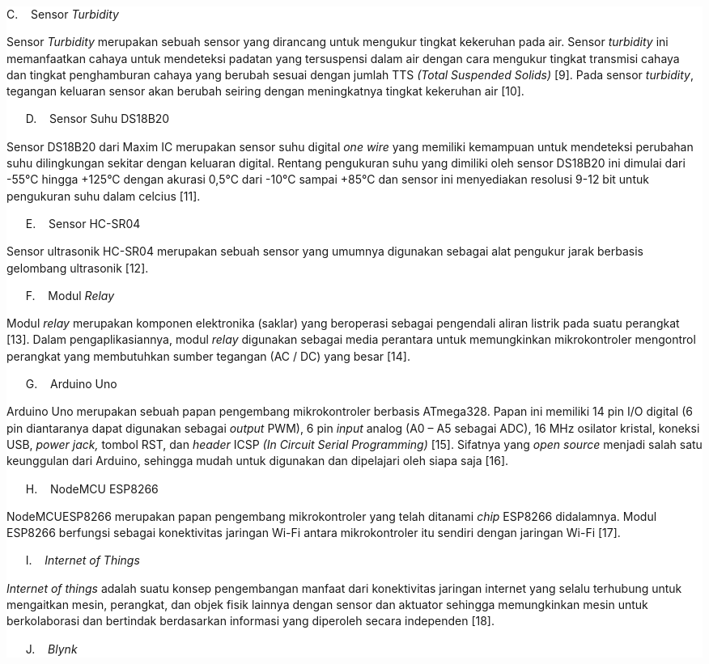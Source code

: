<p><span class="font6">C. &nbsp;&nbsp;&nbsp;Sensor </span><span class="font6" style="font-style:italic;">Turbidity</span></p></li></ul>
<p><span class="font6">Sensor </span><span class="font6" style="font-style:italic;">Turbidity</span><span class="font6"> merupakan sebuah sensor yang dirancang untuk mengukur tingkat kekeruhan pada air. Sensor </span><span class="font6" style="font-style:italic;">turbidity </span><span class="font6">ini memanfaatkan cahaya untuk mendeteksi padatan yang tersuspensi dalam air dengan cara mengukur tingkat transmisi cahaya dan tingkat penghamburan cahaya yang berubah sesuai dengan jumlah TTS </span><span class="font6" style="font-style:italic;">(Total Suspended Solids)</span><span class="font6"> [9]. Pada sensor </span><span class="font6" style="font-style:italic;">turbidity</span><span class="font6">, tegangan keluaran sensor akan berubah seiring dengan meningkatnya tingkat kekeruhan air [10].</span></p>
<ul style="list-style:none;"><li>
<p><span class="font6">D. &nbsp;&nbsp;&nbsp;Sensor Suhu DS18B20</span></p></li></ul>
<p><span class="font6">Sensor DS18B20 dari Maxim IC merupakan sensor suhu digital </span><span class="font6" style="font-style:italic;">one wire</span><span class="font6"> yang memiliki kemampuan untuk mendeteksi perubahan suhu dilingkungan sekitar dengan keluaran digital. Rentang pengukuran suhu yang dimiliki oleh sensor DS18B20 ini dimulai dari -55°C hingga +125°C dengan akurasi 0,5°C dari -10°C sampai +85°C dan sensor ini menyediakan resolusi 9-12 bit untuk pengukuran suhu dalam celcius [11].</span></p>
<ul style="list-style:none;"><li>
<p><span class="font6">E. &nbsp;&nbsp;&nbsp;Sensor HC-SR04</span></p></li></ul>
<p><span class="font6">Sensor ultrasonik HC-SR04 merupakan sebuah sensor yang umumnya digunakan sebagai alat pengukur jarak berbasis gelombang ultrasonik [12].</span></p>
<ul style="list-style:none;"><li>
<p><span class="font6">F. &nbsp;&nbsp;&nbsp;Modul </span><span class="font6" style="font-style:italic;">Relay</span></p></li></ul>
<p><span class="font6">Modul </span><span class="font6" style="font-style:italic;">relay</span><span class="font6"> merupakan komponen elektronika (saklar) yang beroperasi sebagai pengendali aliran listrik pada suatu perangkat [13]. Dalam pengaplikasiannya, modul </span><span class="font6" style="font-style:italic;">relay </span><span class="font6">digunakan sebagai media perantara untuk memungkinkan mikrokontroler mengontrol perangkat yang membutuhkan sumber tegangan (AC / DC) yang besar [14].</span></p>
<ul style="list-style:none;"><li>
<p><span class="font6">G. &nbsp;&nbsp;&nbsp;Arduino Uno</span></p></li></ul>
<p><span class="font6">Arduino Uno merupakan sebuah papan pengembang mikrokontroler berbasis ATmega328. Papan ini memiliki 14 pin I/O digital (6 pin diantaranya dapat digunakan sebagai </span><span class="font6" style="font-style:italic;">output</span><span class="font6"> PWM), 6 pin </span><span class="font6" style="font-style:italic;">input</span><span class="font6"> analog (A0 – A5 sebagai ADC), 16 MHz osilator kristal, koneksi USB, </span><span class="font6" style="font-style:italic;">power jack,</span><span class="font6"> tombol RST, dan </span><span class="font6" style="font-style:italic;">header</span><span class="font6"> ICSP </span><span class="font6" style="font-style:italic;">(In Circuit Serial Programming)</span><span class="font6"> [15]. Sifatnya yang </span><span class="font6" style="font-style:italic;">open source</span><span class="font6"> menjadi salah satu keunggulan dari Arduino, sehingga mudah untuk digunakan dan dipelajari oleh siapa saja [16].</span></p>
<ul style="list-style:none;"><li>
<p><span class="font6">H. &nbsp;&nbsp;&nbsp;NodeMCU ESP8266</span></p></li></ul>
<p><span class="font6">NodeMCUESP8266 merupakan papan pengembang mikrokontroler yang telah ditanami </span><span class="font6" style="font-style:italic;">chip</span><span class="font6"> ESP8266 didalamnya. Modul ESP8266 berfungsi sebagai konektivitas jaringan Wi-Fi antara mikrokontroler itu sendiri dengan jaringan Wi-Fi [17].</span></p>
<ul style="list-style:none;"><li>
<p><span class="font6">I.</span><span class="font6" style="font-style:italic;"> &nbsp;&nbsp;&nbsp;Internet of Things</span></p></li></ul>
<p><span class="font6" style="font-style:italic;">Internet of things</span><span class="font6"> adalah suatu konsep pengembangan manfaat dari konektivitas jaringan internet yang selalu terhubung untuk mengaitkan mesin, perangkat, dan objek fisik lainnya dengan sensor dan aktuator sehingga memungkinkan mesin untuk berkolaborasi dan bertindak berdasarkan informasi yang diperoleh secara independen [18].</span></p>
<ul style="list-style:none;"><li>
<p><span class="font6">J.</span><span class="font6" style="font-style:italic;"> &nbsp;&nbsp;&nbsp;Blynk</span></p></li></ul>